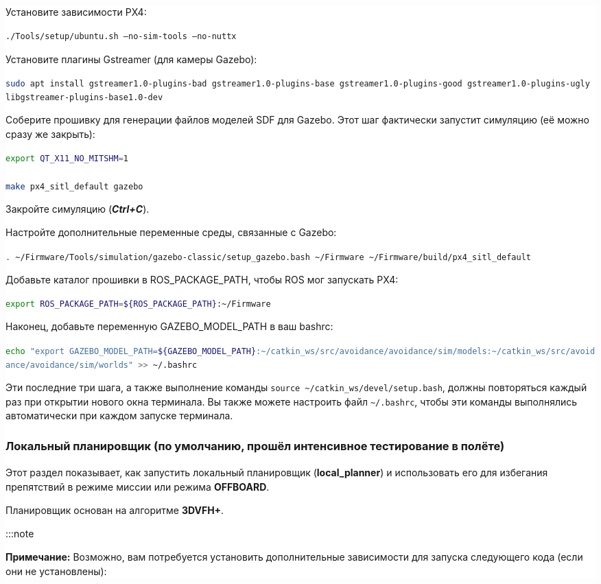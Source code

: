 Установите зависимости PX4:

```bash
./Tools/setup/ubuntu.sh —no-sim-tools —no-nuttx
```

Установите плагины Gstreamer (для камеры Gazebo):

```bash
sudo apt install gstreamer1.0-plugins-bad gstreamer1.0-plugins-base gstreamer1.0-plugins-good gstreamer1.0-plugins-ugly libgstreamer-plugins-base1.0-dev
```

Соберите прошивку для генерации файлов моделей SDF для Gazebo. Этот шаг фактически запустит симуляцию (её можно сразу же закрыть):

```bash
export QT_X11_NO_MITSHM=1

make px4_sitl_default gazebo
```

Закройте симуляцию (***Ctrl+C***).

Настройте дополнительные переменные среды, связанные с Gazebo:

```bash
. ~/Firmware/Tools/simulation/gazebo-classic/setup_gazebo.bash ~/Firmware ~/Firmware/build/px4_sitl_default
```

Добавьте каталог прошивки в ROS_PACKAGE_PATH, чтобы ROS мог запускать PX4:

```bash
export ROS_PACKAGE_PATH=${ROS_PACKAGE_PATH}:~/Firmware
```

Наконец, добавьте переменную GAZEBO_MODEL_PATH в ваш bashrc:

```bash
echo "export GAZEBO_MODEL_PATH=${GAZEBO_MODEL_PATH}:~/catkin_ws/src/avoidance/avoidance/sim/models:~/catkin_ws/src/avoidance/avoidance/sim/worlds" >> ~/.bashrc
```

Эти последние три шага, а также выполнение команды `source ~/catkin_ws/devel/setup.bash`, должны повторяться каждый раз при открытии нового окна терминала. Вы также можете настроить файл `~/.bashrc`, чтобы эти команды выполнялись автоматически при каждом запуске терминала.

### Локальный планировщик (по умолчанию, прошёл интенсивное тестирование в полёте)

Этот раздел показывает, как запустить локальный планировщик (**local_planner**) и использовать его для избегания препятствий в режиме миссии или режима **OFFBOARD**.

Планировщик основан на алгоритме **3DVFH+**.

:::note 

**Примечание:** Возможно, вам потребуется установить дополнительные зависимости для запуска следующего кода (если они не установлены):
